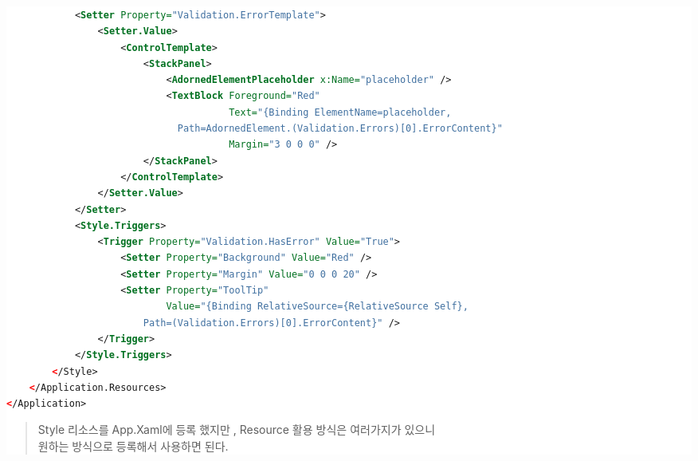 ```xml
            <Setter Property="Validation.ErrorTemplate">
                <Setter.Value>
                    <ControlTemplate>
                        <StackPanel>
                            <AdornedElementPlaceholder x:Name="placeholder" />
                            <TextBlock Foreground="Red"
                                       Text="{Binding ElementName=placeholder,
                              Path=AdornedElement.(Validation.Errors)[0].ErrorContent}"
                                       Margin="3 0 0 0" />
                        </StackPanel>
                    </ControlTemplate>
                </Setter.Value>
            </Setter>
            <Style.Triggers>
                <Trigger Property="Validation.HasError" Value="True">
                    <Setter Property="Background" Value="Red" />
                    <Setter Property="Margin" Value="0 0 0 20" />
                    <Setter Property="ToolTip"
                            Value="{Binding RelativeSource={RelativeSource Self},
                        Path=(Validation.Errors)[0].ErrorContent}" />
                </Trigger>
            </Style.Triggers>
        </Style>
    </Application.Resources>
</Application>
```

> Style 리소스를 App.Xaml에 등록 했지만 , Resource 활용 방식은 여러가지가 있으니  
> 원하는 방식으로 등록해서 사용하면 된다.